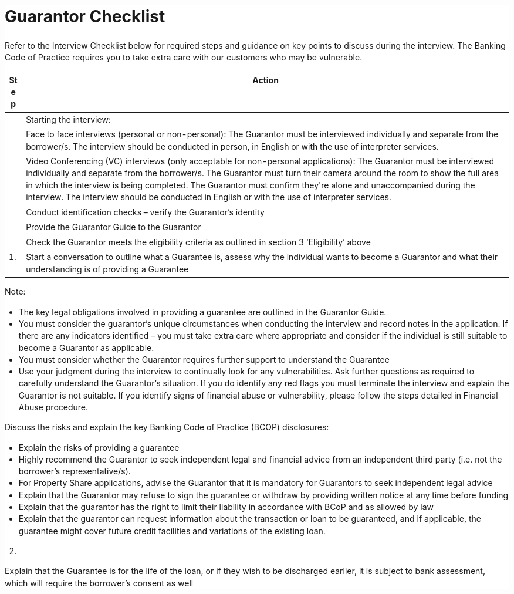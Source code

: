 # Guarantor Checklist

Refer to the Interview Checklist below for required steps and guidance on key points to discuss during the interview. The Banking Code of Practice requires you to take extra care with our customers who may be vulnerable.

|Step|Action|
|---|---|
| |Starting the interview:|
| |Face to face interviews (personal or non-personal): The Guarantor must be interviewed individually and separate from the borrower/s. The interview should be conducted in person, in English or with the use of interpreter services.|
| |Video Conferencing (VC) interviews (only acceptable for non-personal applications): The Guarantor must be interviewed individually and separate from the borrower/s. The Guarantor must turn their camera around the room to show the full area in which the interview is being completed. The Guarantor must confirm they're alone and unaccompanied during the interview. The interview should be conducted in English or with the use of interpreter services.|
| |Conduct identification checks – verify the Guarantor’s identity|
| |Provide the Guarantor Guide to the Guarantor|
| |Check the Guarantor meets the eligibility criteria as outlined in section 3 ‘Eligibility’ above|
|1.|Start a conversation to outline what a Guarantee is, assess why the individual wants to become a Guarantor and what their understanding is of providing a Guarantee|

Note:

- The key legal obligations involved in providing a guarantee are outlined in the Guarantor Guide.
- You must consider the guarantor’s unique circumstances when conducting the interview and record notes in the application. If there are any indicators identified – you must take extra care where appropriate and consider if the individual is still suitable to become a Guarantor as applicable.
- You must consider whether the Guarantor requires further support to understand the Guarantee
- Use your judgment during the interview to continually look for any vulnerabilities. Ask further questions as required to carefully understand the Guarantor’s situation. If you do identify any red flags you must terminate the interview and explain the Guarantor is not suitable. If you identify signs of financial abuse or vulnerability, please follow the steps detailed in Financial Abuse procedure.

Discuss the risks and explain the key Banking Code of Practice (BCOP) disclosures:

- Explain the risks of providing a guarantee
- Highly recommend the Guarantor to seek independent legal and financial advice from an independent third party (i.e. not the borrower’s representative/s).
- For Property Share applications, advise the Guarantor that it is mandatory for Guarantors to seek independent legal advice
- Explain that the Guarantor may refuse to sign the guarantee or withdraw by providing written notice at any time before funding
- Explain that the guarantor has the right to limit their liability in accordance with BCoP and as allowed by law
- Explain that the guarantor can request information about the transaction or loan to be guaranteed, and if applicable, the guarantee might cover future credit facilities and variations of the existing loan.

2.
Explain that the Guarantee is for the life of the loan, or if they wish to be discharged earlier, it is subject to bank assessment, which will require the borrower’s consent as well
